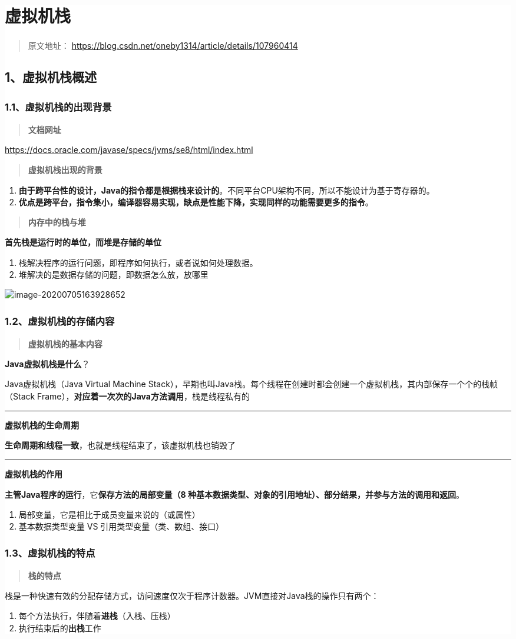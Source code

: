 # 虚拟机栈

> 原文地址： https://blog.csdn.net/oneby1314/article/details/107960414

## 1、虚拟机栈概述

### 1.1、虚拟机栈的出现背景

> **文档网址**

https://docs.oracle.com/javase/specs/jvms/se8/html/index.html

> **虚拟机栈出现的背景**

1. **由于跨平台性的设计，Java的指令都是根据栈来设计的**。不同平台CPU架构不同，所以不能设计为基于寄存器的。
2. **优点是跨平台，指令集小，编译器容易实现，缺点是性能下降，实现同样的功能需要更多的指令**。

> **内存中的栈与堆**

**首先栈是运行时的单位，而堆是存储的单位**

1. 栈解决程序的运行问题，即程序如何执行，或者说如何处理数据。
2. 堆解决的是数据存储的问题，即数据怎么放，放哪里

![image-20200705163928652](https://gitee.com/nfLJ/Pic/raw/master/jvm/20201230160821.png)

### 1.2、虚拟机栈的存储内容

> **虚拟机栈的基本内容**

**Java虚拟机栈是什么**？

Java虚拟机栈（Java Virtual Machine Stack），早期也叫Java栈。每个线程在创建时都会创建一个虚拟机栈，其内部保存一个个的栈帧（Stack Frame），**对应着一次次的Java方法调用**，栈是线程私有的

------

**虚拟机栈的生命周期**

**生命周期和线程一致**，也就是线程结束了，该虚拟机栈也销毁了

------

**虚拟机栈的作用**

**主管Java程序的运行**，它**保存方法的局部变量（8 种基本数据类型、对象的引用地址）、部分结果，并参与方法的调用和返回**。

1. 局部变量，它是相比于成员变量来说的（或属性）
2. 基本数据类型变量 VS 引用类型变量（类、数组、接口）

### 1.3、虚拟机栈的特点

> **栈的特点**

栈是一种快速有效的分配存储方式，访问速度仅次于程序计数器。JVM直接对Java栈的操作只有两个：

1. 每个方法执行，伴随着**进栈**（入栈、压栈）
2. 执行结束后的**出栈**工作
